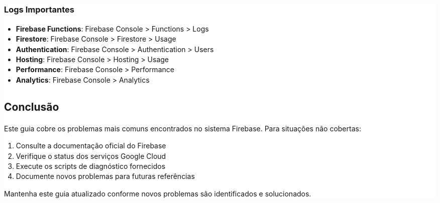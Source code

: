 ### Logs Importantes

- **Firebase Functions**: Firebase Console > Functions > Logs
- **Firestore**: Firebase Console > Firestore > Usage
- **Authentication**: Firebase Console > Authentication > Users
- **Hosting**: Firebase Console > Hosting > Usage
- **Performance**: Firebase Console > Performance
- **Analytics**: Firebase Console > Analytics

## Conclusão

Este guia cobre os problemas mais comuns encontrados no sistema Firebase. Para situações não cobertas:

1. Consulte a documentação oficial do Firebase
2. Verifique o status dos serviços Google Cloud
3. Execute os scripts de diagnóstico fornecidos
4. Documente novos problemas para futuras referências

Mantenha este guia atualizado conforme novos problemas são identificados e solucionados.